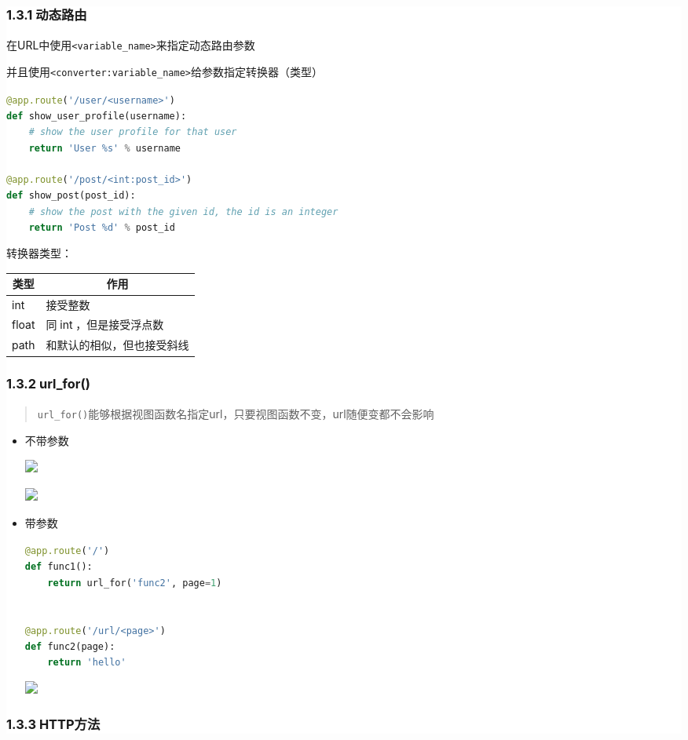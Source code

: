### 1.3.1 动态路由

在URL中使用`<variable_name>`来指定动态路由参数

并且使用`<converter:variable_name>`给参数指定转换器（类型）

```python
@app.route('/user/<username>')
def show_user_profile(username):
    # show the user profile for that user
    return 'User %s' % username

@app.route('/post/<int:post_id>')
def show_post(post_id):
    # show the post with the given id, the id is an integer
    return 'Post %d' % post_id
```

转换器类型：

| 类型  | 作用                       |
| ----- | -------------------------- |
| int   | 接受整数                   |
| float | 同 int ，但是接受浮点数    |
| path  | 和默认的相似，但也接受斜线 |

### 1.3.2 url_for()

> `url_for()`能够根据视图函数名指定url，只要视图函数不变，url随便变都不会影响

- 不带参数

   ![](https://img2018.cnblogs.com/blog/1406024/201910/1406024-20191031200831611-2135915178.png)

  ![](https://img2018.cnblogs.com/blog/1406024/201910/1406024-20191031200936290-993526078.png)

- 带参数

  ```python
  @app.route('/')
  def func1():
      return url_for('func2', page=1)
  
  
  @app.route('/url/<page>')
  def func2(page):
      return 'hello'
  ```

  ![](https://img2018.cnblogs.com/blog/1406024/201910/1406024-20191030223325868-170144027.png)

### 1.3.3 HTTP方法
